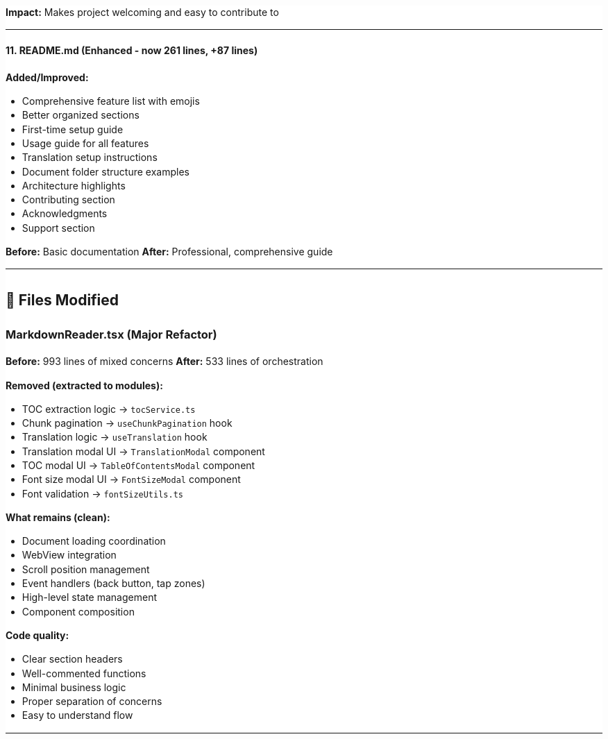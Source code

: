 **Impact:** Makes project welcoming and easy to contribute to

---

#### 11. **README.md** (Enhanced - now 261 lines, +87 lines)
**Added/Improved:**
- Comprehensive feature list with emojis
- Better organized sections
- First-time setup guide
- Usage guide for all features
- Translation setup instructions
- Document folder structure examples
- Architecture highlights
- Contributing section
- Acknowledgments
- Support section

**Before:** Basic documentation
**After:** Professional, comprehensive guide

---

## 🔧 Files Modified

### MarkdownReader.tsx (Major Refactor)
**Before:** 993 lines of mixed concerns
**After:** 533 lines of orchestration

**Removed (extracted to modules):**
- TOC extraction logic → `tocService.ts`
- Chunk pagination → `useChunkPagination` hook
- Translation logic → `useTranslation` hook
- Translation modal UI → `TranslationModal` component
- TOC modal UI → `TableOfContentsModal` component
- Font size modal UI → `FontSizeModal` component
- Font validation → `fontSizeUtils.ts`

**What remains (clean):**
- Document loading coordination
- WebView integration
- Scroll position management
- Event handlers (back button, tap zones)
- High-level state management
- Component composition

**Code quality:**
- Clear section headers
- Well-commented functions
- Minimal business logic
- Proper separation of concerns
- Easy to understand flow

---